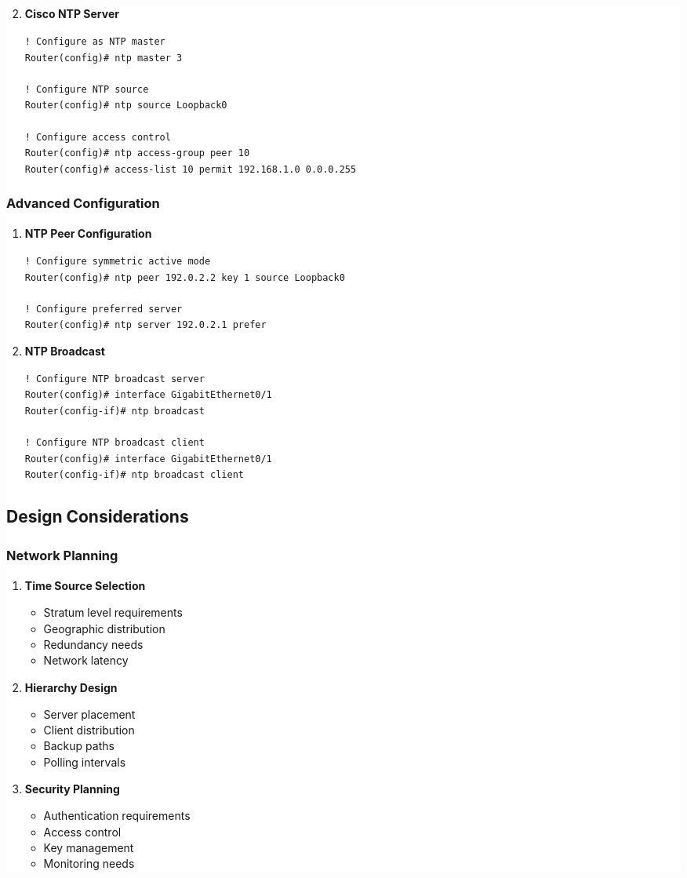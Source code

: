 2. **Cisco NTP Server**
   ```
   ! Configure as NTP master
   Router(config)# ntp master 3
   
   ! Configure NTP source
   Router(config)# ntp source Loopback0
   
   ! Configure access control
   Router(config)# ntp access-group peer 10
   Router(config)# access-list 10 permit 192.168.1.0 0.0.0.255
   ```

### Advanced Configuration

1. **NTP Peer Configuration**
   ```
   ! Configure symmetric active mode
   Router(config)# ntp peer 192.0.2.2 key 1 source Loopback0
   
   ! Configure preferred server
   Router(config)# ntp server 192.0.2.1 prefer
   ```

2. **NTP Broadcast**
   ```
   ! Configure NTP broadcast server
   Router(config)# interface GigabitEthernet0/1
   Router(config-if)# ntp broadcast
   
   ! Configure NTP broadcast client
   Router(config)# interface GigabitEthernet0/1
   Router(config-if)# ntp broadcast client
   ```

## Design Considerations

### Network Planning
1. **Time Source Selection**
   - Stratum level requirements
   - Geographic distribution
   - Redundancy needs
   - Network latency

2. **Hierarchy Design**
   - Server placement
   - Client distribution
   - Backup paths
   - Polling intervals

3. **Security Planning**
   - Authentication requirements
   - Access control
   - Key management
   - Monitoring needs
